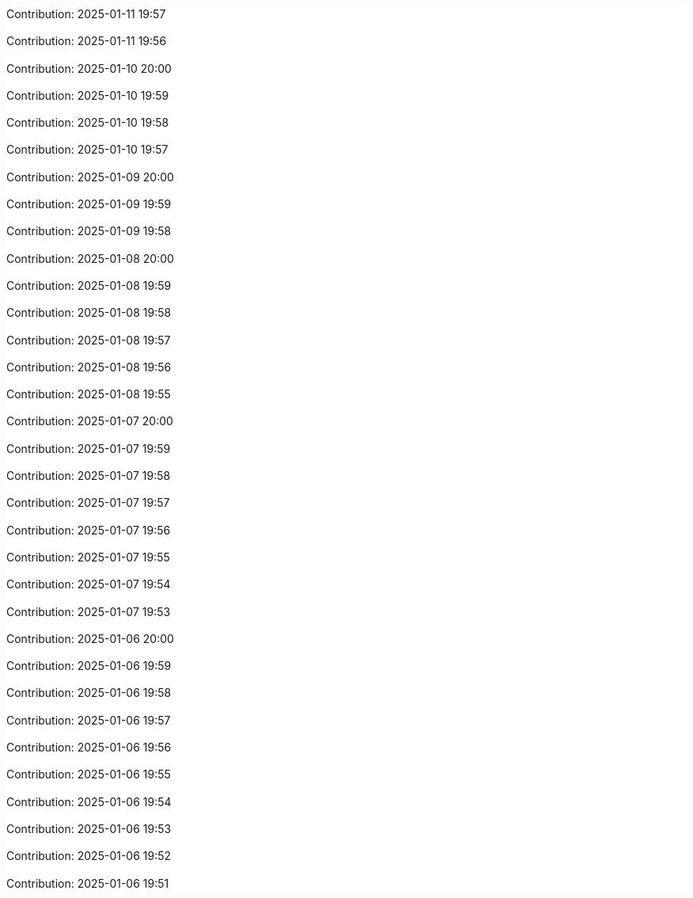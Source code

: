 Contribution: 2025-01-11 19:57

Contribution: 2025-01-11 19:56

Contribution: 2025-01-10 20:00

Contribution: 2025-01-10 19:59

Contribution: 2025-01-10 19:58

Contribution: 2025-01-10 19:57

Contribution: 2025-01-09 20:00

Contribution: 2025-01-09 19:59

Contribution: 2025-01-09 19:58

Contribution: 2025-01-08 20:00

Contribution: 2025-01-08 19:59

Contribution: 2025-01-08 19:58

Contribution: 2025-01-08 19:57

Contribution: 2025-01-08 19:56

Contribution: 2025-01-08 19:55

Contribution: 2025-01-07 20:00

Contribution: 2025-01-07 19:59

Contribution: 2025-01-07 19:58

Contribution: 2025-01-07 19:57

Contribution: 2025-01-07 19:56

Contribution: 2025-01-07 19:55

Contribution: 2025-01-07 19:54

Contribution: 2025-01-07 19:53

Contribution: 2025-01-06 20:00

Contribution: 2025-01-06 19:59

Contribution: 2025-01-06 19:58

Contribution: 2025-01-06 19:57

Contribution: 2025-01-06 19:56

Contribution: 2025-01-06 19:55

Contribution: 2025-01-06 19:54

Contribution: 2025-01-06 19:53

Contribution: 2025-01-06 19:52

Contribution: 2025-01-06 19:51
